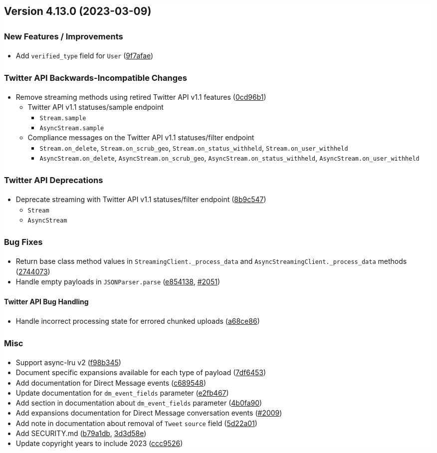 Version 4.13.0 (2023-03-09)
---------------------------

### New Features / Improvements
- Add `verified_type` field for `User` ([9f7afae](https://github.com/tweepy/tweepy/commit/9f7afaefa680da6a4f7864db99e12dd72a51cafa))

### Twitter API Backwards-Incompatible Changes
- Remove streaming methods using retired Twitter API v1.1 features ([0cd96b1](https://github.com/tweepy/tweepy/commit/0cd96b1918e5e920eb9f8fe4ba303ab5ec899c65))
  - Twitter API v1.1 statuses/sample endpoint
    - `Stream.sample`
    - `AsyncStream.sample`
  - Compliance messages on the Twitter API v1.1 statuses/filter endpoint
    - `Stream.on_delete`, `Stream.on_scrub_geo`, `Stream.on_status_withheld`, `Stream.on_user_withheld`
    - `AsyncStream.on_delete`, `AsyncStream.on_scrub_geo`, `AsyncStream.on_status_withheld`, `AsyncStream.on_user_withheld`

### Twitter API Deprecations
- Deprecate streaming with Twitter API v1.1 statuses/filter endpoint ([8b9c547](https://github.com/tweepy/tweepy/commit/8b9c547b7e443344ba78ee435ec60a407d92f902))
  - `Stream`
  - `AsyncStream`

### Bug Fixes
- Return base class method values in `StreamingClient._process_data` and `AsyncStreamingClient._process_data` methods ([2744073](https://github.com/tweepy/tweepy/commit/274407346aa2db1b751f5e5fe11ab0d8bbe9314c))
- Handle empty payloads in `JSONParser.parse` ([e854138](https://github.com/tweepy/tweepy/commit/e854138dcecc223fac1038704ec0d9266037217b), [#2051](https://github.com/tweepy/tweepy/issues/2051))

#### Twitter API Bug Handling
- Handle incorrect processing state for errored chunked uploads ([a68ce86](https://github.com/tweepy/tweepy/commit/a68ce8658ab0908227dc486e73d02060e21174f8))

### Misc
- Support async-lru v2 ([f98b345](https://github.com/tweepy/tweepy/commit/f98b34573a50fdc870111e17052d385b0917e3c3))
- Document specific expansions available for each type of payload ([7df6453](https://github.com/tweepy/tweepy/commit/7df645328bdf26e5c4c569392d5d2252b1527477))
- Add documentation for Direct Message events ([c689548](https://github.com/tweepy/tweepy/commit/c689548cb1b4b9c2f69249d67534a735b931b9b5))
- Update documentation for `dm_event_fields` parameter ([e2fb467](https://github.com/tweepy/tweepy/commit/e2fb467b52659e87de592ff80b03edb9324c0189))
- Add section in documentation about `dm_event_fields` parameter ([4b0fa90](https://github.com/tweepy/tweepy/commit/4b0fa90e91eb2b67dfd33f0d27b148e95ea05f65))
- Add expansions documentation for Direct Message conversation events ([#2009](https://github.com/tweepy/tweepy/pull/2009))
- Add note in documentation about removal of `Tweet` `source` field ([5d22a01](https://github.com/tweepy/tweepy/commit/5d22a01a2f48feaed6817e0ab7c27a990735a3d8))
- Add SECURITY.md ([b79a1db](https://github.com/tweepy/tweepy/commit/b79a1db0962d7091de17f6ad93f42699d68e76f6), [3d3d58e](https://github.com/tweepy/tweepy/commit/3d3d58e1e8627788fe88684a515ef888038f3e3c))
- Update copyright years to include 2023 ([ccc9526](https://github.com/tweepy/tweepy/commit/ccc95269c1071f6c1f65698bf73c851472defba9))
